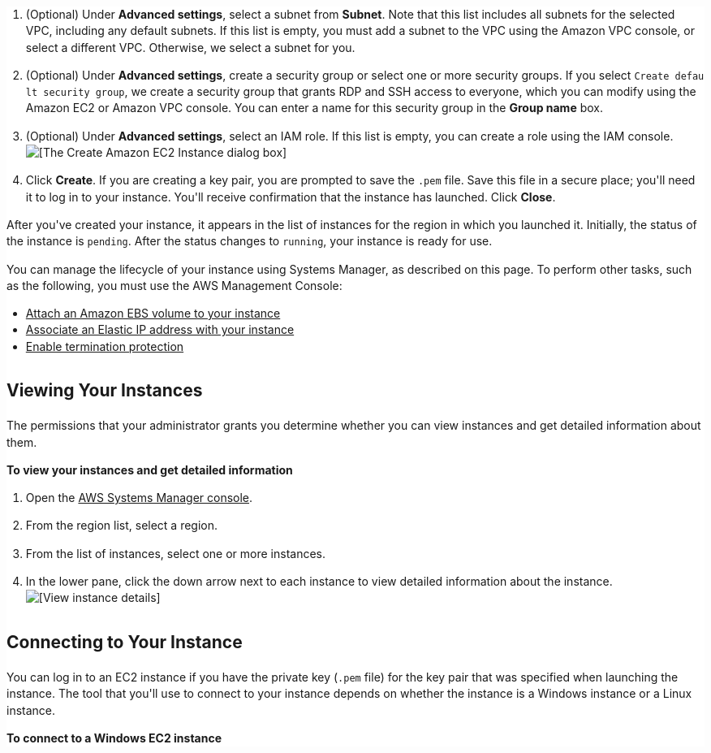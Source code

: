    1. \(Optional\) Under **Advanced settings**, select a subnet from **Subnet**\. Note that this list includes all subnets for the selected VPC, including any default subnets\. If this list is empty, you must add a subnet to the VPC using the Amazon VPC console, or select a different VPC\. Otherwise, we select a subnet for you\.

   1. \(Optional\) Under **Advanced settings**, create a security group or select one or more security groups\. If you select `Create default security group`, we create a security group that grants RDP and SSH access to everyone, which you can modify using the Amazon EC2 or Amazon VPC console\. You can enter a name for this security group in the **Group name** box\.

   1. \(Optional\) Under **Advanced settings**, select an IAM role\. If this list is empty, you can create a role using the IAM console\.  
![\[The Create Amazon EC2 Instance dialog box\]](http://docs.aws.amazon.com/AWSEC2/latest/WindowsGuide/images/aws_systems_manager_create.png)

1. Click **Create**\. If you are creating a key pair, you are prompted to save the `.pem` file\. Save this file in a secure place; you'll need it to log in to your instance\. You'll receive confirmation that the instance has launched\. Click **Close**\.

After you've created your instance, it appears in the list of instances for the region in which you launched it\. Initially, the status of the instance is `pending`\. After the status changes to `running`, your instance is ready for use\.

You can manage the lifecycle of your instance using Systems Manager, as described on this page\. To perform other tasks, such as the following, you must use the AWS Management Console:
+ [Attach an Amazon EBS volume to your instance](ebs-attaching-volume.md)
+ [Associate an Elastic IP address with your instance](elastic-ip-addresses-eip.md#using-instance-addressing-eips-associating)
+ [Enable termination protection](terminating-instances.md#Using_ChangingDisableAPITermination)

## Viewing Your Instances<a name="view-instances"></a>

The permissions that your administrator grants you determine whether you can view instances and get detailed information about them\.

**To view your instances and get detailed information**

1. Open the [AWS Systems Manager console](https://console.aws.amazon.com/systems-manager)\.

1. From the region list, select a region\.

1. From the list of instances, select one or more instances\.

1. In the lower pane, click the down arrow next to each instance to view detailed information about the instance\.  
![\[View instance details\]](http://docs.aws.amazon.com/AWSEC2/latest/WindowsGuide/images/aws_systems_manager_details.png)

## Connecting to Your Instance<a name="connect-instances"></a>

You can log in to an EC2 instance if you have the private key \(`.pem` file\) for the key pair that was specified when launching the instance\. The tool that you'll use to connect to your instance depends on whether the instance is a Windows instance or a Linux instance\.

**To connect to a Windows EC2 instance**
